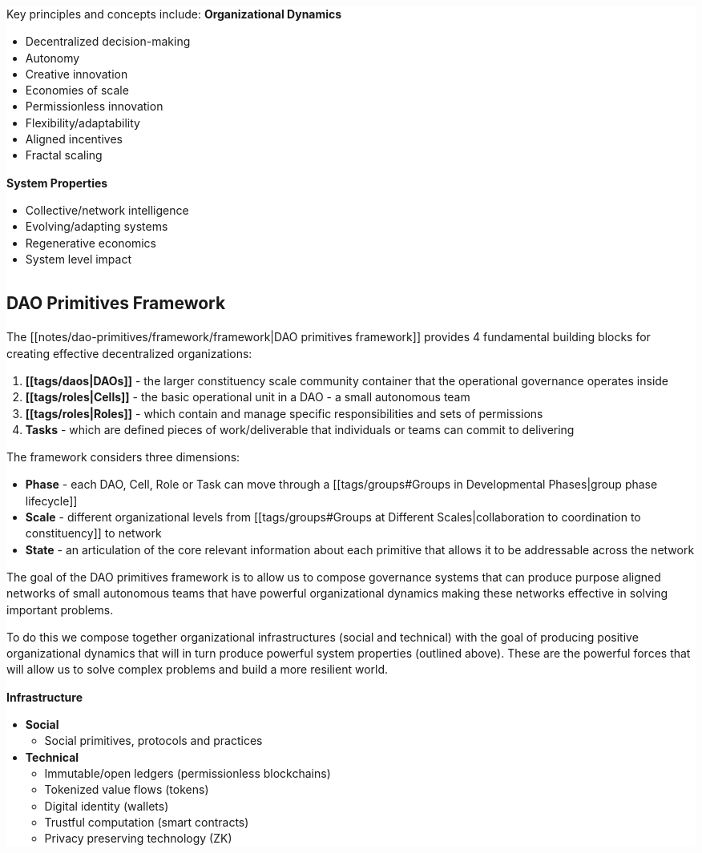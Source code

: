 Key principles and concepts include: **Organizational Dynamics**

- Decentralized decision-making
- Autonomy
- Creative innovation
- Economies of scale
- Permissionless innovation
- Flexibility/adaptability
- Aligned incentives
- Fractal scaling

**System Properties**

- Collective/network intelligence
- Evolving/adapting systems
- Regenerative economics
- System level impact

## DAO Primitives Framework

The [[notes/dao-primitives/framework/framework|DAO primitives framework]] provides 4 fundamental building blocks for creating effective decentralized organizations:

1. **[[tags/daos|DAOs]]** - the larger constituency scale community container that the operational governance operates inside
2. **[[tags/roles|Cells]]** - the basic operational unit in a DAO - a small autonomous team
3. **[[tags/roles|Roles]]** - which contain and manage specific responsibilities and sets of permissions
4. **Tasks** - which are defined pieces of work/deliverable that individuals or teams can commit to delivering

The framework considers three dimensions:

- **Phase** - each DAO, Cell, Role or Task can move through a [[tags/groups#Groups in Developmental Phases|group phase lifecycle]]
- **Scale** - different organizational levels from [[tags/groups#Groups at Different Scales|collaboration to coordination to constituency]] to network
- **State** - an articulation of the core relevant information about each primitive that allows it to be addressable across the network

The goal of the DAO primitives framework is to allow us to compose governance systems that can produce purpose aligned networks of small autonomous teams that have powerful organizational dynamics making these networks effective in solving important problems.

To do this we compose together organizational infrastructures (social and technical) with the goal of producing positive organizational dynamics that will in turn produce powerful system properties (outlined above). These are the powerful forces that will allow us to solve complex problems and build a more resilient world.

**Infrastructure**

- **Social**
    - Social primitives, protocols and practices
- **Technical**
    - Immutable/open ledgers (permissionless blockchains)
    - Tokenized value flows (tokens)
    - Digital identity (wallets)
    - Trustful computation (smart contracts)
    - Privacy preserving technology (ZK)

